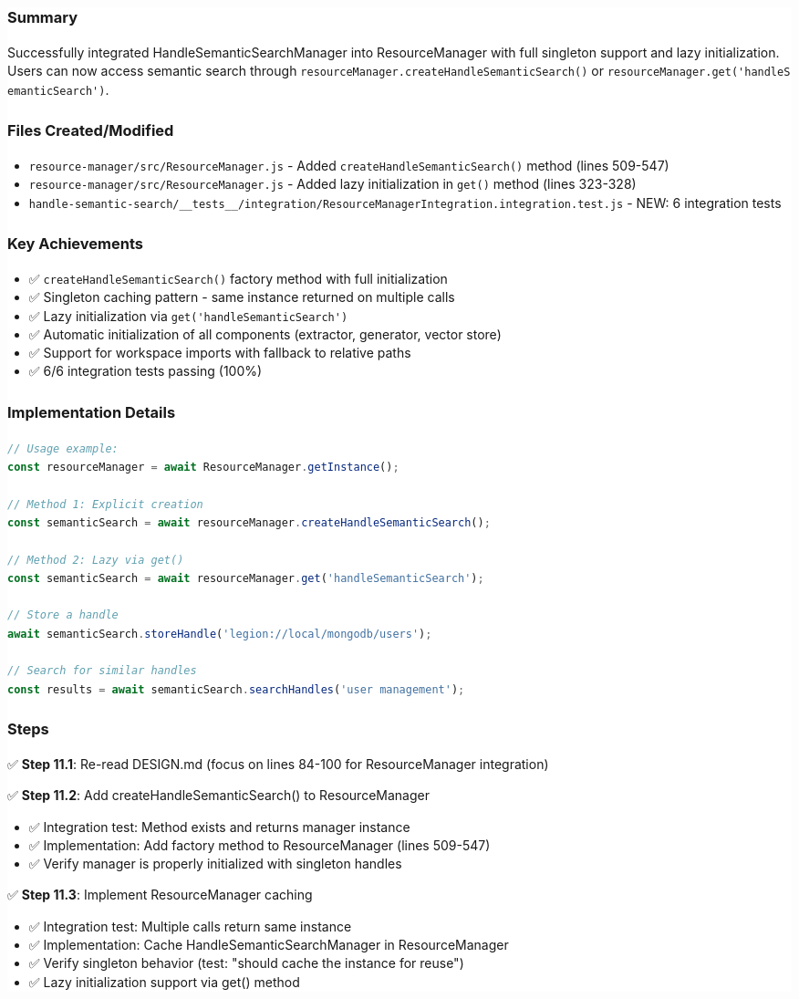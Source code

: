 ### Summary
Successfully integrated HandleSemanticSearchManager into ResourceManager with full singleton support and lazy initialization. Users can now access semantic search through `resourceManager.createHandleSemanticSearch()` or `resourceManager.get('handleSemanticSearch')`.

### Files Created/Modified
- `resource-manager/src/ResourceManager.js` - Added `createHandleSemanticSearch()` method (lines 509-547)
- `resource-manager/src/ResourceManager.js` - Added lazy initialization in `get()` method (lines 323-328)
- `handle-semantic-search/__tests__/integration/ResourceManagerIntegration.integration.test.js` - NEW: 6 integration tests

### Key Achievements
- ✅ `createHandleSemanticSearch()` factory method with full initialization
- ✅ Singleton caching pattern - same instance returned on multiple calls
- ✅ Lazy initialization via `get('handleSemanticSearch')`
- ✅ Automatic initialization of all components (extractor, generator, vector store)
- ✅ Support for workspace imports with fallback to relative paths
- ✅ 6/6 integration tests passing (100%)

### Implementation Details
```javascript
// Usage example:
const resourceManager = await ResourceManager.getInstance();

// Method 1: Explicit creation
const semanticSearch = await resourceManager.createHandleSemanticSearch();

// Method 2: Lazy via get()
const semanticSearch = await resourceManager.get('handleSemanticSearch');

// Store a handle
await semanticSearch.storeHandle('legion://local/mongodb/users');

// Search for similar handles
const results = await semanticSearch.searchHandles('user management');
```

### Steps

✅ **Step 11.1**: Re-read DESIGN.md (focus on lines 84-100 for ResourceManager integration)

✅ **Step 11.2**: Add createHandleSemanticSearch() to ResourceManager
- ✅ Integration test: Method exists and returns manager instance
- ✅ Implementation: Add factory method to ResourceManager (lines 509-547)
- ✅ Verify manager is properly initialized with singleton handles

✅ **Step 11.3**: Implement ResourceManager caching
- ✅ Integration test: Multiple calls return same instance
- ✅ Implementation: Cache HandleSemanticSearchManager in ResourceManager
- ✅ Verify singleton behavior (test: "should cache the instance for reuse")
- ✅ Lazy initialization support via get() method
